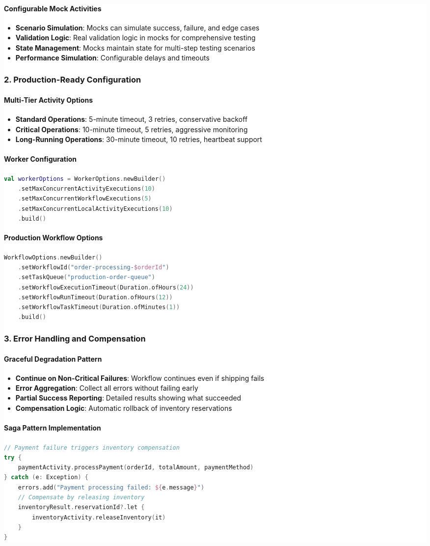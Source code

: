 #### **Configurable Mock Activities**
- **Scenario Simulation**: Mocks can simulate success, failure, and edge cases
- **Validation Logic**: Real validation logic in mocks for comprehensive testing
- **State Management**: Mocks maintain state for multi-step testing scenarios
- **Performance Simulation**: Configurable delays and timeouts

### 2. **Production-Ready Configuration**

#### **Multi-Tier Activity Options**
- **Standard Operations**: 5-minute timeout, 3 retries, conservative backoff
- **Critical Operations**: 10-minute timeout, 5 retries, aggressive monitoring
- **Long-Running Operations**: 30-minute timeout, 10 retries, heartbeat support

#### **Worker Configuration**
```kotlin
val workerOptions = WorkerOptions.newBuilder()
    .setMaxConcurrentActivityExecutions(10)
    .setMaxConcurrentWorkflowExecutions(5)
    .setMaxConcurrentLocalActivityExecutions(10)
    .build()
```

#### **Production Workflow Options**
```kotlin
WorkflowOptions.newBuilder()
    .setWorkflowId("order-processing-$orderId")
    .setTaskQueue("production-order-queue")
    .setWorkflowExecutionTimeout(Duration.ofHours(24))
    .setWorkflowRunTimeout(Duration.ofHours(12))
    .setWorkflowTaskTimeout(Duration.ofMinutes(1))
    .build()
```

### 3. **Error Handling and Compensation**

#### **Graceful Degradation Pattern**
- **Continue on Non-Critical Failures**: Workflow continues even if shipping fails
- **Error Aggregation**: Collect all errors without failing early
- **Partial Success Reporting**: Detailed results showing what succeeded
- **Compensation Logic**: Automatic rollback of inventory reservations

#### **Saga Pattern Implementation**
```kotlin
// Payment failure triggers inventory compensation
try {
    paymentActivity.processPayment(orderId, totalAmount, paymentMethod)
} catch (e: Exception) {
    errors.add("Payment processing failed: ${e.message}")
    // Compensate by releasing inventory
    inventoryResult.reservationId?.let { 
        inventoryActivity.releaseInventory(it) 
    }
}
```

